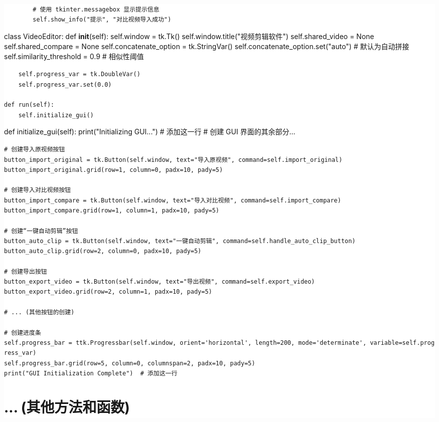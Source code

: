             # 使用 tkinter.messagebox 显示提示信息
            self.show_info("提示", "对比视频导入成功")


class VideoEditor:
    def __init__(self):
        self.window = tk.Tk()
        self.window.title("视频剪辑软件")
        self.shared_video = None
        self.shared_compare = None
        self.concatenate_option = tk.StringVar()
        self.concatenate_option.set("auto")  # 默认为自动拼接
        self.similarity_threshold = 0.9  # 相似性阈值

        self.progress_var = tk.DoubleVar()
        self.progress_var.set(0.0)

    def run(self):
        self.initialize_gui()

def initialize_gui(self):
    print("Initializing GUI...")  # 添加这一行
    # 创建 GUI 界面的其余部分...

    # 创建导入原视频按钮
    button_import_original = tk.Button(self.window, text="导入原视频", command=self.import_original)
    button_import_original.grid(row=1, column=0, padx=10, pady=5)

    # 创建导入对比视频按钮
    button_import_compare = tk.Button(self.window, text="导入对比视频", command=self.import_compare)
    button_import_compare.grid(row=1, column=1, padx=10, pady=5)

    # 创建“一键自动剪辑”按钮
    button_auto_clip = tk.Button(self.window, text="一键自动剪辑", command=self.handle_auto_clip_button)
    button_auto_clip.grid(row=2, column=0, padx=10, pady=5)

    # 创建导出按钮
    button_export_video = tk.Button(self.window, text="导出视频", command=self.export_video)
    button_export_video.grid(row=2, column=1, padx=10, pady=5)

    # ... (其他按钮的创建)

    # 创建进度条
    self.progress_bar = ttk.Progressbar(self.window, orient='horizontal', length=200, mode='determinate', variable=self.progress_var)
    self.progress_bar.grid(row=5, column=0, columnspan=2, padx=10, pady=5)
    print("GUI Initialization Complete")  # 添加这一行
# ... (其他方法和函数)
